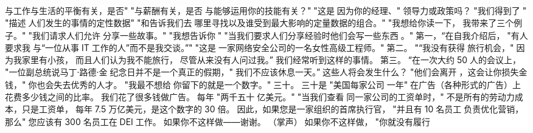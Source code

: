 与工作与生活的平衡有关，是否"
"与薪酬有关，是否
与能够运用你的技能有关？"
"这是
因为你的经理、"
领导力或政策吗？
"我们得到了
"
"描述
人们发生的事情的定性数据"
"和告诉我们去
哪里寻找以及谁受到最大影响的定量数据的组合。"
"我想给你读一下，
我带来了三个例子。"
"我们请求人们允许
分享一些故事。"
"我想告诉你
"
"当我们要求人们分享经验时他们会写一些东西
。"
第一，“在自我介绍后，
"有人要求我
与“一位从事 IT 工作的人”而不是我交谈。”"
"这是
一家网络安全公司的一名女性高级工程师。"
第二。
"“我没有获得
旅行机会，"
因为我家里有小孩，
而且人们认为我不能旅行，
尽管从来没有人问过我。”
我们经常听到这样的事情。
第三。
“在一次大约 50 人的会议上，
"一位副总统说马丁·路德·金
纪念日并不是一个真正的假期，"
我们不应该休息一天。”
这些人将会发生什么？
"他们会离开
，这会让你损失金钱，"
你也会失去优秀的人才。
"我最不想给
你留下的就是一个数字。"
三十。
三十是
"美国每家公司
一年"
在广告（各种形式的广告）上花费多少钱之间的比率。
我们花了很多钱做广告。 每年
"两千五十
亿美元。"
"当我们查看
同一家公司的工资单时，"
不是所有的劳动力成本，只是工资单，
每年 7.5 万亿美元，是这个数字的
30 倍。
因此，如果您是一家组织的首席执行官，
"并且有 10 名员工
负责优化营销，那么"
您应该有 300 名员工在 DEI 工作。
如果你不这样做——谢谢。
（掌声）
如果你不这样做，
"你就没有履行